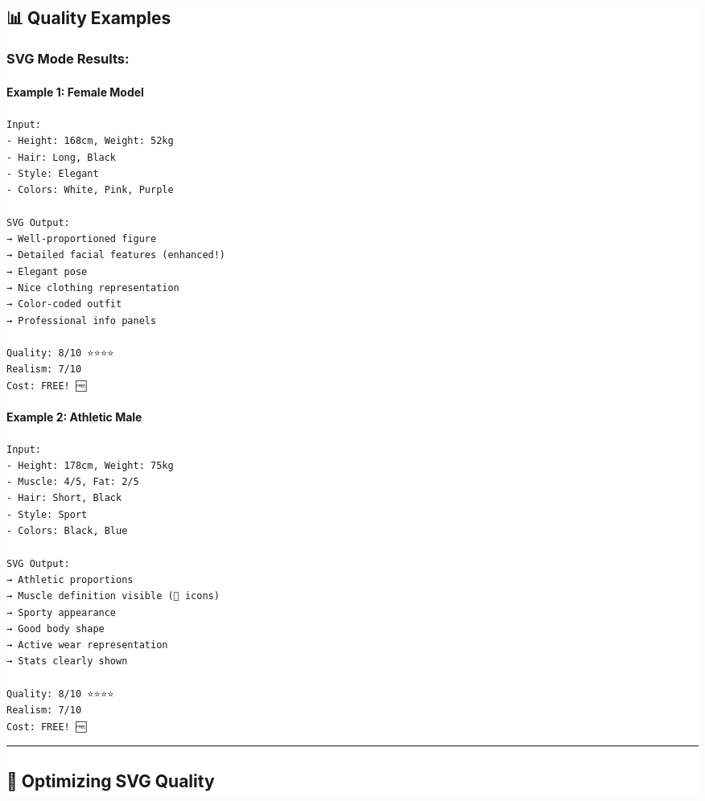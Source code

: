 
## 📊 Quality Examples

### **SVG Mode Results:**

#### Example 1: Female Model
```
Input:
- Height: 168cm, Weight: 52kg
- Hair: Long, Black
- Style: Elegant
- Colors: White, Pink, Purple

SVG Output:
→ Well-proportioned figure
→ Detailed facial features (enhanced!)
→ Elegant pose
→ Nice clothing representation
→ Color-coded outfit
→ Professional info panels

Quality: 8/10 ⭐⭐⭐⭐
Realism: 7/10
Cost: FREE! 🆓
```

#### Example 2: Athletic Male
```
Input:
- Height: 178cm, Weight: 75kg
- Muscle: 4/5, Fat: 2/5
- Hair: Short, Black
- Style: Sport
- Colors: Black, Blue

SVG Output:
→ Athletic proportions
→ Muscle definition visible (💪 icons)
→ Sporty appearance
→ Good body shape
→ Active wear representation
→ Stats clearly shown

Quality: 8/10 ⭐⭐⭐⭐
Realism: 7/10
Cost: FREE! 🆓
```

---

## 🎯 Optimizing SVG Quality

